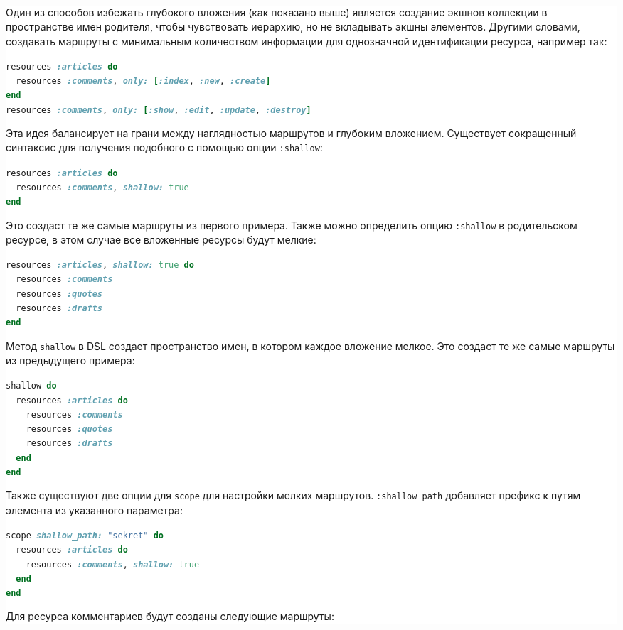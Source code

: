 Один из способов избежать глубокого вложения (как показано выше) является создание экшнов коллекции в пространстве имен родителя, чтобы чувствовать иерархию, но не вкладывать экшны элементов. Другими словами, создавать маршруты с минимальным количеством информации для однозначной идентификации ресурса, например так:

```ruby
resources :articles do
  resources :comments, only: [:index, :new, :create]
end
resources :comments, only: [:show, :edit, :update, :destroy]
```

Эта идея балансирует на грани между наглядностью маршрутов и глубоким вложением. Существует сокращенный синтаксис для получения подобного с помощью опции `:shallow`:

```ruby
resources :articles do
  resources :comments, shallow: true
end
```

Это создаст те же самые маршруты из первого примера. Также можно определить опцию `:shallow` в родительском ресурсе, в этом случае все вложенные ресурсы будут мелкие:

```ruby
resources :articles, shallow: true do
  resources :comments
  resources :quotes
  resources :drafts
end
```

Метод `shallow` в DSL создает пространство имен, в котором каждое вложение мелкое. Это создаст те же самые маршруты из предыдущего примера:

```ruby
shallow do
  resources :articles do
    resources :comments
    resources :quotes
    resources :drafts
  end
end
```

Также существуют две опции для `scope` для настройки мелких маршрутов. `:shallow_path` добавляет префикс к путям элемента из указанного параметра:

```ruby
scope shallow_path: "sekret" do
  resources :articles do
    resources :comments, shallow: true
  end
end
```

Для ресурса комментариев будут созданы следующие маршруты:
